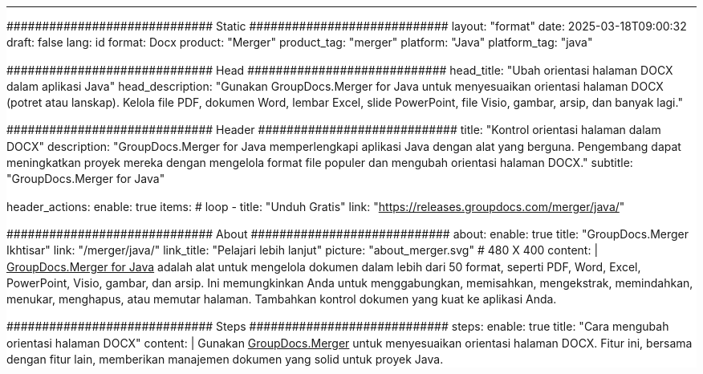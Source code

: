 
---
############################# Static ############################
layout: "format"
date:  2025-03-18T09:00:32
draft: false
lang: id
format: Docx
product: "Merger"
product_tag: "merger"
platform: "Java"
platform_tag: "java"

############################# Head ############################
head_title: "Ubah orientasi halaman DOCX dalam aplikasi Java"
head_description: "Gunakan GroupDocs.Merger for Java untuk menyesuaikan orientasi halaman DOCX (potret atau lanskap). Kelola file PDF, dokumen Word, lembar Excel, slide PowerPoint, file Visio, gambar, arsip, dan banyak lagi."

############################# Header ############################
title: "Kontrol orientasi halaman dalam DOCX" 
description: "GroupDocs.Merger for Java memperlengkapi aplikasi Java dengan alat yang berguna. Pengembang dapat meningkatkan proyek mereka dengan mengelola format file populer dan mengubah orientasi halaman DOCX."
subtitle: "GroupDocs.Merger for Java" 

header_actions:
  enable: true
  items:
    #  loop
    - title: "Unduh Gratis"
      link: "https://releases.groupdocs.com/merger/java/"
      
############################# About ############################
about:
    enable: true
    title: "GroupDocs.Merger Ikhtisar"
    link: "/merger/java/"
    link_title: "Pelajari lebih lanjut"
    picture: "about_merger.svg" # 480 X 400
    content: |
       [GroupDocs.Merger for Java](/merger/java/) adalah alat untuk mengelola dokumen dalam lebih dari 50 format, seperti PDF, Word, Excel, PowerPoint, Visio, gambar, dan arsip. Ini memungkinkan Anda untuk menggabungkan, memisahkan, mengekstrak, memindahkan, menukar, menghapus, atau memutar halaman. Tambahkan kontrol dokumen yang kuat ke aplikasi Anda.

############################# Steps ############################
steps:
    enable: true
    title: "Cara mengubah orientasi halaman DOCX"
    content: |
      Gunakan [GroupDocs.Merger](/merger/java/) untuk menyesuaikan orientasi halaman DOCX. Fitur ini, bersama dengan fitur lain, memberikan manajemen dokumen yang solid untuk proyek Java.
      